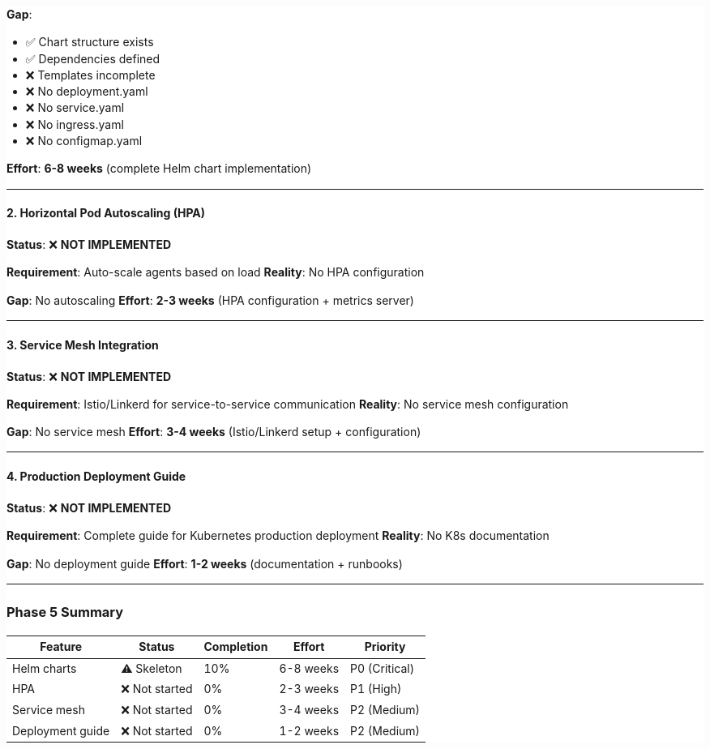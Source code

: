 **Gap**:
- ✅ Chart structure exists
- ✅ Dependencies defined
- ❌ Templates incomplete
- ❌ No deployment.yaml
- ❌ No service.yaml
- ❌ No ingress.yaml
- ❌ No configmap.yaml

**Effort**: **6-8 weeks** (complete Helm chart implementation)

---

#### 2. Horizontal Pod Autoscaling (HPA)
**Status**: ❌ **NOT IMPLEMENTED**

**Requirement**: Auto-scale agents based on load
**Reality**: No HPA configuration

**Gap**: No autoscaling
**Effort**: **2-3 weeks** (HPA configuration + metrics server)

---

#### 3. Service Mesh Integration
**Status**: ❌ **NOT IMPLEMENTED**

**Requirement**: Istio/Linkerd for service-to-service communication
**Reality**: No service mesh configuration

**Gap**: No service mesh
**Effort**: **3-4 weeks** (Istio/Linkerd setup + configuration)

---

#### 4. Production Deployment Guide
**Status**: ❌ **NOT IMPLEMENTED**

**Requirement**: Complete guide for Kubernetes production deployment
**Reality**: No K8s documentation

**Gap**: No deployment guide
**Effort**: **1-2 weeks** (documentation + runbooks)

---

### **Phase 5 Summary**

| Feature | Status | Completion | Effort | Priority |
|---------|--------|------------|--------|----------|
| Helm charts | ⚠️ Skeleton | 10% | 6-8 weeks | P0 (Critical) |
| HPA | ❌ Not started | 0% | 2-3 weeks | P1 (High) |
| Service mesh | ❌ Not started | 0% | 3-4 weeks | P2 (Medium) |
| Deployment guide | ❌ Not started | 0% | 1-2 weeks | P2 (Medium) |
